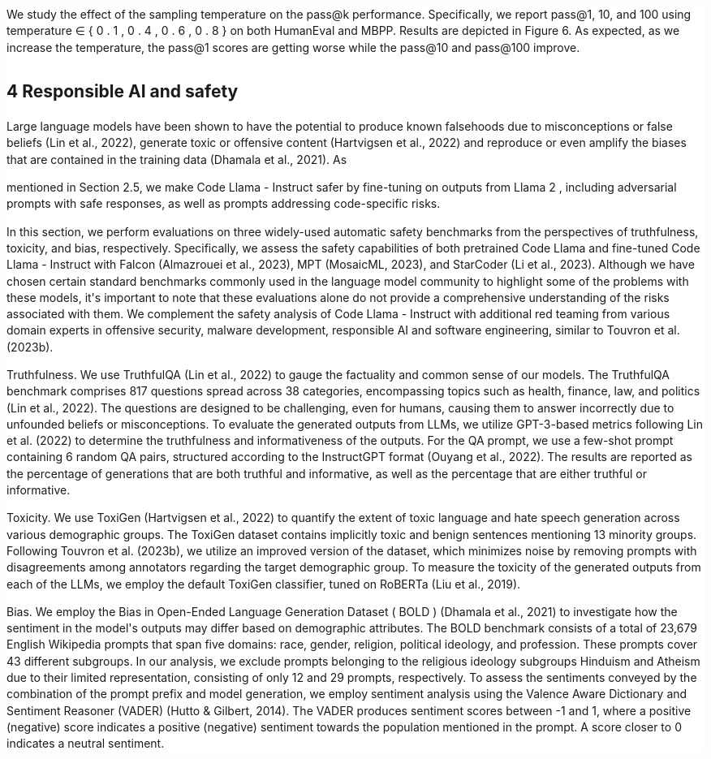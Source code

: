 We study the effect of the sampling temperature on the pass@k performance. Specifically, we report pass@1, 10, and 100 using temperature ∈ { 0 . 1 , 0 . 4 , 0 . 6 , 0 . 8 } on both HumanEval and MBPP. Results are depicted in Figure 6. As expected, as we increase the temperature, the pass@1 scores are getting worse while the pass@10 and pass@100 improve.

## 4 Responsible AI and safety

Large language models have been shown to have the potential to produce known falsehoods due to misconceptions or false beliefs (Lin et al., 2022), generate toxic or offensive content (Hartvigsen et al., 2022) and reproduce or even amplify the biases that are contained in the training data (Dhamala et al., 2021). As

mentioned in Section 2.5, we make Code Llama - Instruct safer by fine-tuning on outputs from Llama 2 , including adversarial prompts with safe responses, as well as prompts addressing code-specific risks.

In this section, we perform evaluations on three widely-used automatic safety benchmarks from the perspectives of truthfulness, toxicity, and bias, respectively. Specifically, we assess the safety capabilities of both pretrained Code Llama and fine-tuned Code Llama - Instruct with Falcon (Almazrouei et al., 2023), MPT (MosaicML, 2023), and StarCoder (Li et al., 2023). Although we have chosen certain standard benchmarks commonly used in the language model community to highlight some of the problems with these models, it's important to note that these evaluations alone do not provide a comprehensive understanding of the risks associated with them. We complement the safety analysis of Code Llama - Instruct with additional red teaming from various domain experts in offensive security, malware development, responsible AI and software engineering, similar to Touvron et al. (2023b).

Truthfulness. We use TruthfulQA (Lin et al., 2022) to gauge the factuality and common sense of our models. The TruthfulQA benchmark comprises 817 questions spread across 38 categories, encompassing topics such as health, finance, law, and politics (Lin et al., 2022). The questions are designed to be challenging, even for humans, causing them to answer incorrectly due to unfounded beliefs or misconceptions. To evaluate the generated outputs from LLMs, we utilize GPT-3-based metrics following Lin et al. (2022) to determine the truthfulness and informativeness of the outputs. For the QA prompt, we use a few-shot prompt containing 6 random QA pairs, structured according to the InstructGPT format (Ouyang et al., 2022). The results are reported as the percentage of generations that are both truthful and informative, as well as the percentage that are either truthful or informative.

Toxicity. We use ToxiGen (Hartvigsen et al., 2022) to quantify the extent of toxic language and hate speech generation across various demographic groups. The ToxiGen dataset contains implicitly toxic and benign sentences mentioning 13 minority groups. Following Touvron et al. (2023b), we utilize an improved version of the dataset, which minimizes noise by removing prompts with disagreements among annotators regarding the target demographic group. To measure the toxicity of the generated outputs from each of the LLMs, we employ the default ToxiGen classifier, tuned on RoBERTa (Liu et al., 2019).

Bias. We employ the Bias in Open-Ended Language Generation Dataset ( BOLD ) (Dhamala et al., 2021) to investigate how the sentiment in the model's outputs may differ based on demographic attributes. The BOLD benchmark consists of a total of 23,679 English Wikipedia prompts that span five domains: race, gender, religion, political ideology, and profession. These prompts cover 43 different subgroups. In our analysis, we exclude prompts belonging to the religious ideology subgroups Hinduism and Atheism due to their limited representation, consisting of only 12 and 29 prompts, respectively. To assess the sentiments conveyed by the combination of the prompt prefix and model generation, we employ sentiment analysis using the Valence Aware Dictionary and Sentiment Reasoner (VADER) (Hutto & Gilbert, 2014). The VADER produces sentiment scores between -1 and 1, where a positive (negative) score indicates a positive (negative) sentiment towards the population mentioned in the prompt. A score closer to 0 indicates a neutral sentiment.
